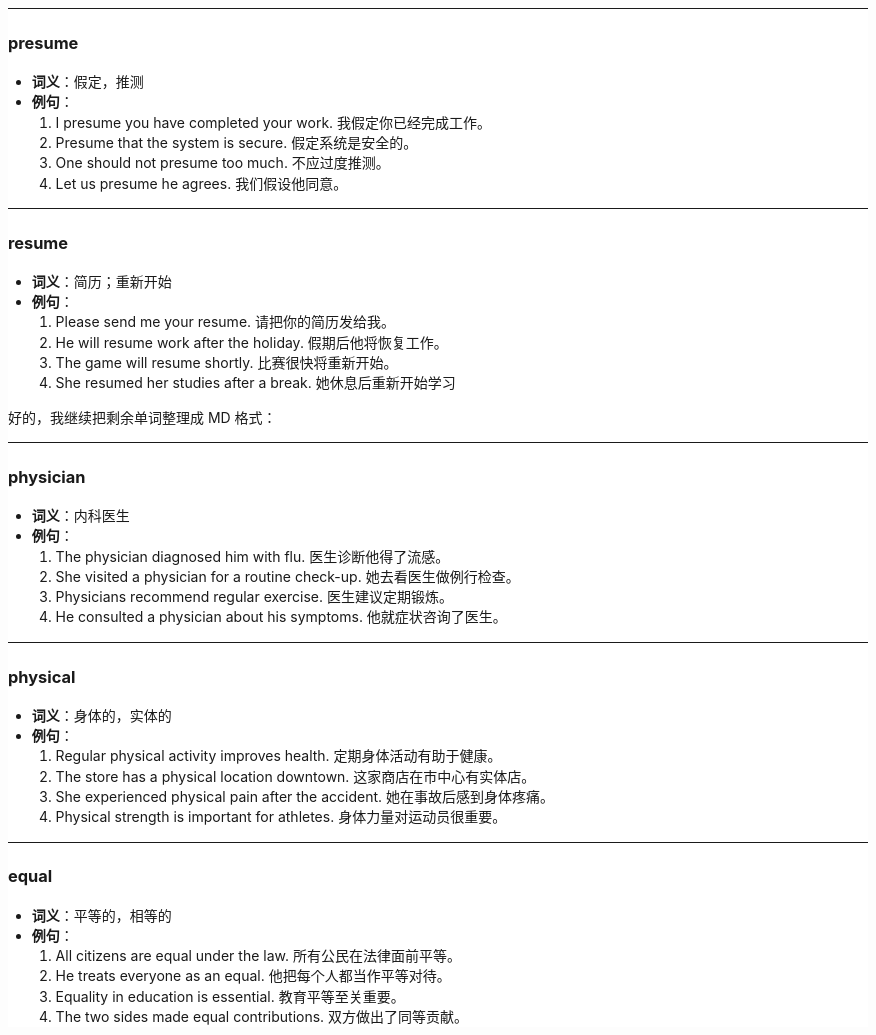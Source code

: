 ------

### presume

- **词义**：假定，推测
- **例句**：
  1. I presume you have completed your work. 我假定你已经完成工作。
  2. Presume that the system is secure. 假定系统是安全的。
  3. One should not presume too much. 不应过度推测。
  4. Let us presume he agrees. 我们假设他同意。

------

### resume

- **词义**：简历；重新开始
- **例句**：
  1. Please send me your resume. 请把你的简历发给我。
  2. He will resume work after the holiday. 假期后他将恢复工作。
  3. The game will resume shortly. 比赛很快将重新开始。
  4. She resumed her studies after a break. 她休息后重新开始学习

好的，我继续把剩余单词整理成 MD 格式：

------

### physician

- **词义**：内科医生
- **例句**：
  1. The physician diagnosed him with flu. 医生诊断他得了流感。
  2. She visited a physician for a routine check-up. 她去看医生做例行检查。
  3. Physicians recommend regular exercise. 医生建议定期锻炼。
  4. He consulted a physician about his symptoms. 他就症状咨询了医生。

------

### physical

- **词义**：身体的，实体的
- **例句**：
  1. Regular physical activity improves health. 定期身体活动有助于健康。
  2. The store has a physical location downtown. 这家商店在市中心有实体店。
  3. She experienced physical pain after the accident. 她在事故后感到身体疼痛。
  4. Physical strength is important for athletes. 身体力量对运动员很重要。

------

### equal

- **词义**：平等的，相等的
- **例句**：
  1. All citizens are equal under the law. 所有公民在法律面前平等。
  2. He treats everyone as an equal. 他把每个人都当作平等对待。
  3. Equality in education is essential. 教育平等至关重要。
  4. The two sides made equal contributions. 双方做出了同等贡献。
